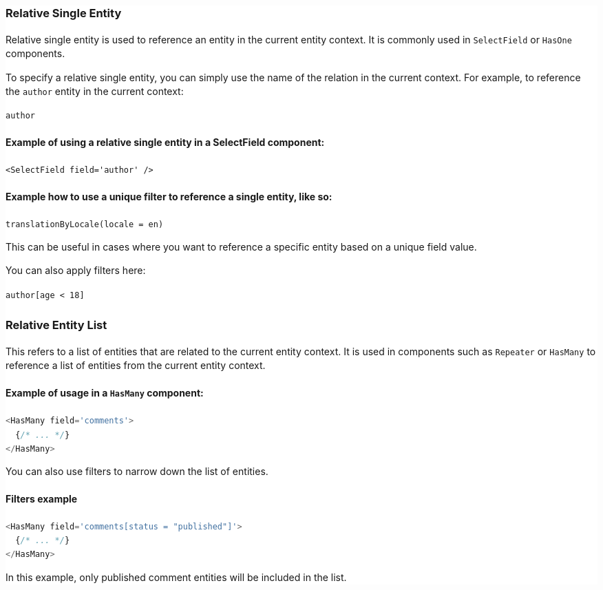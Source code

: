 ### Relative Single Entity
Relative single entity is used to reference an entity in the current entity context. It is commonly used in `SelectField` or `HasOne` components.

To specify a relative single entity, you can simply use the name of the relation in the current context. For example, to reference the `author` entity in the current context:
```
author
```

#### Example of using a relative single entity in a SelectField component:
```
<SelectField field='author' />
```

#### Example how to use a unique filter to reference a single entity, like so:
```
translationByLocale(locale = en)
```

This can be useful in cases where you want to reference a specific entity based on a unique field value.

You can also apply filters here:
```
author[age < 18]
```


### Relative Entity List

This refers to a list of entities that are related to the current entity context. It is used in components such as `Repeater` or `HasMany` to reference a list of entities from the current entity context.

#### Example of usage in a `HasMany` component:

```typescript jsx
<HasMany field='comments'>
  {/* ... */}
</HasMany>
```

You can also use filters to narrow down the list of entities.

#### Filters example
```typescript jsx
<HasMany field='comments[status = "published"]'>
  {/* ... */}
</HasMany>
```

In this example, only published comment entities will be included in the list.

